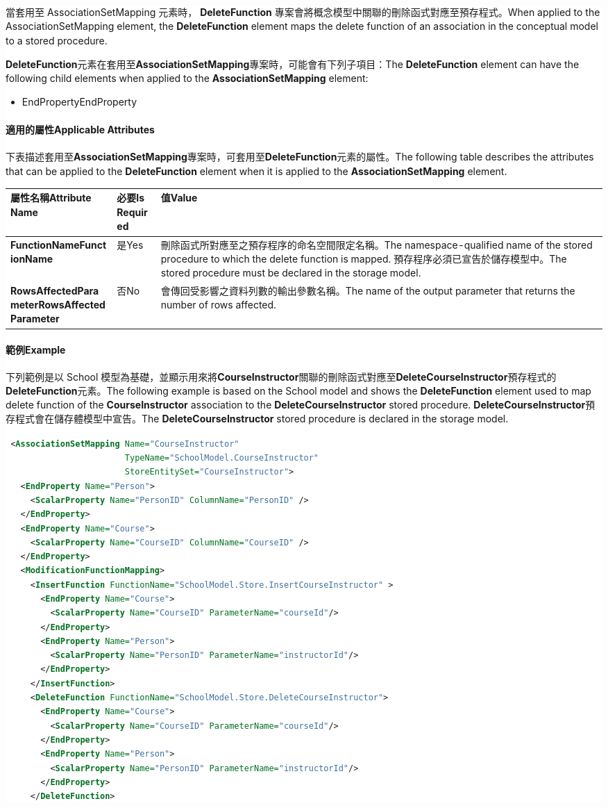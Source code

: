 <span data-ttu-id="4d6b3-316">當套用至 AssociationSetMapping 元素時， **DeleteFunction** 專案會將概念模型中關聯的刪除函式對應至預存程式。</span><span class="sxs-lookup"><span data-stu-id="4d6b3-316">When applied to the AssociationSetMapping element, the **DeleteFunction** element maps the delete function of an association in the conceptual model to a stored procedure.</span></span>

<span data-ttu-id="4d6b3-317">**DeleteFunction**元素在套用至**AssociationSetMapping**專案時，可能會有下列子項目：</span><span class="sxs-lookup"><span data-stu-id="4d6b3-317">The **DeleteFunction** element can have the following child elements when applied to the **AssociationSetMapping** element:</span></span>

-   <span data-ttu-id="4d6b3-318">EndProperty</span><span class="sxs-lookup"><span data-stu-id="4d6b3-318">EndProperty</span></span>

#### <a name="applicable-attributes"></a><span data-ttu-id="4d6b3-319">適用的屬性</span><span class="sxs-lookup"><span data-stu-id="4d6b3-319">Applicable Attributes</span></span>

<span data-ttu-id="4d6b3-320">下表描述套用至**AssociationSetMapping**專案時，可套用至**DeleteFunction**元素的屬性。</span><span class="sxs-lookup"><span data-stu-id="4d6b3-320">The following table describes the attributes that can be applied to the **DeleteFunction** element when it is applied to the **AssociationSetMapping** element.</span></span>

| <span data-ttu-id="4d6b3-321">屬性名稱</span><span class="sxs-lookup"><span data-stu-id="4d6b3-321">Attribute Name</span></span>            | <span data-ttu-id="4d6b3-322">必要</span><span class="sxs-lookup"><span data-stu-id="4d6b3-322">Is Required</span></span> | <span data-ttu-id="4d6b3-323">值</span><span class="sxs-lookup"><span data-stu-id="4d6b3-323">Value</span></span>                                                                                                                                                    |
|:--------------------------|:------------|:---------------------------------------------------------------------------------------------------------------------------------------------------------|
| <span data-ttu-id="4d6b3-324">**FunctionName**</span><span class="sxs-lookup"><span data-stu-id="4d6b3-324">**FunctionName**</span></span>          | <span data-ttu-id="4d6b3-325">是</span><span class="sxs-lookup"><span data-stu-id="4d6b3-325">Yes</span></span>         | <span data-ttu-id="4d6b3-326">刪除函式所對應至之預存程序的命名空間限定名稱。</span><span class="sxs-lookup"><span data-stu-id="4d6b3-326">The namespace-qualified name of the stored procedure to which the delete function is mapped.</span></span> <span data-ttu-id="4d6b3-327">預存程序必須已宣告於儲存模型中。</span><span class="sxs-lookup"><span data-stu-id="4d6b3-327">The stored procedure must be declared in the storage model.</span></span> |
| <span data-ttu-id="4d6b3-328">**RowsAffectedParameter**</span><span class="sxs-lookup"><span data-stu-id="4d6b3-328">**RowsAffectedParameter**</span></span> | <span data-ttu-id="4d6b3-329">否</span><span class="sxs-lookup"><span data-stu-id="4d6b3-329">No</span></span>          | <span data-ttu-id="4d6b3-330">會傳回受影響之資料列數的輸出參數名稱。</span><span class="sxs-lookup"><span data-stu-id="4d6b3-330">The name of the output parameter that returns the number of rows affected.</span></span>                                                                               |

#### <a name="example"></a><span data-ttu-id="4d6b3-331">範例</span><span class="sxs-lookup"><span data-stu-id="4d6b3-331">Example</span></span>

<span data-ttu-id="4d6b3-332">下列範例是以 School 模型為基礎，並顯示用來將**CourseInstructor**關聯的刪除函式對應至**DeleteCourseInstructor**預存程式的**DeleteFunction**元素。</span><span class="sxs-lookup"><span data-stu-id="4d6b3-332">The following example is based on the School model and shows the **DeleteFunction** element used to map delete function of the **CourseInstructor** association to the **DeleteCourseInstructor** stored procedure.</span></span> <span data-ttu-id="4d6b3-333">**DeleteCourseInstructor**預存程式會在儲存體模型中宣告。</span><span class="sxs-lookup"><span data-stu-id="4d6b3-333">The **DeleteCourseInstructor** stored procedure is declared in the storage model.</span></span>

``` xml
 <AssociationSetMapping Name="CourseInstructor"
                        TypeName="SchoolModel.CourseInstructor"
                        StoreEntitySet="CourseInstructor">
   <EndProperty Name="Person">
     <ScalarProperty Name="PersonID" ColumnName="PersonID" />
   </EndProperty>
   <EndProperty Name="Course">
     <ScalarProperty Name="CourseID" ColumnName="CourseID" />
   </EndProperty>
   <ModificationFunctionMapping>
     <InsertFunction FunctionName="SchoolModel.Store.InsertCourseInstructor" >   
       <EndProperty Name="Course">
         <ScalarProperty Name="CourseID" ParameterName="courseId"/>
       </EndProperty>
       <EndProperty Name="Person">
         <ScalarProperty Name="PersonID" ParameterName="instructorId"/>
       </EndProperty>
     </InsertFunction>
     <DeleteFunction FunctionName="SchoolModel.Store.DeleteCourseInstructor">
       <EndProperty Name="Course">
         <ScalarProperty Name="CourseID" ParameterName="courseId"/>
       </EndProperty>
       <EndProperty Name="Person">
         <ScalarProperty Name="PersonID" ParameterName="instructorId"/>
       </EndProperty>
     </DeleteFunction>
```